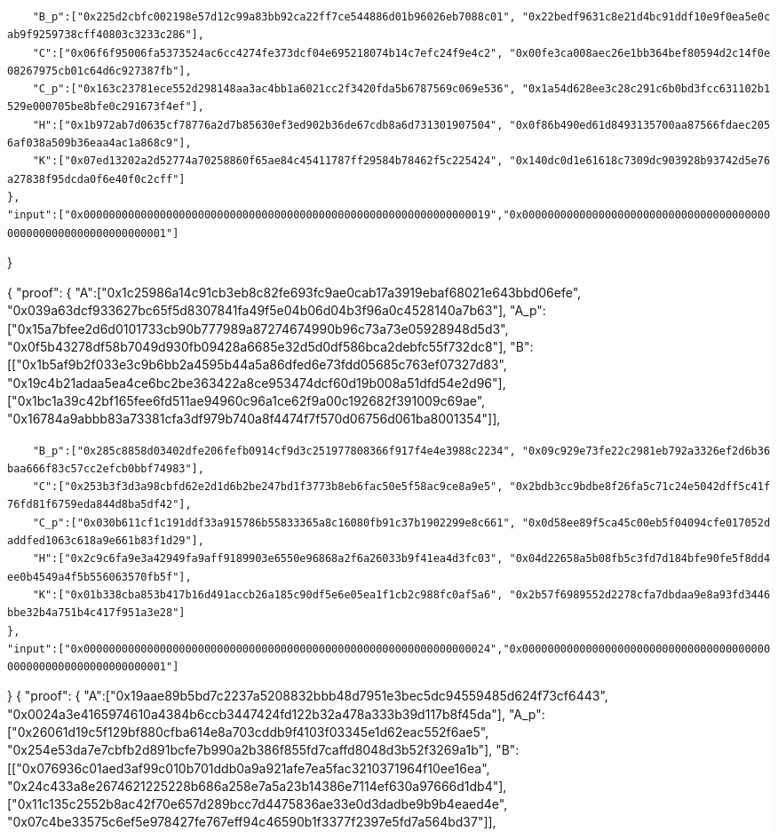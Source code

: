         "B_p":["0x225d2cbfc002198e57d12c99a83bb92ca22ff7ce544886d01b96026eb7088c01", "0x22bedf9631c8e21d4bc91ddf10e9f0ea5e0cab9f9259738cff40803c3233c286"],
        "C":["0x06f6f95006fa5373524ac6cc4274fe373dcf04e695218074b14c7efc24f9e4c2", "0x00fe3ca008aec26e1bb364bef80594d2c14f0e08267975cb01c64d6c927387fb"],
        "C_p":["0x163c23781ece552d298148aa3ac4bb1a6021cc2f3420fda5b6787569c069e536", "0x1a54d628ee3c28c291c6b0bd3fcc631102b1529e000705be8bfe0c291673f4ef"],
        "H":["0x1b972ab7d0635cf78776a2d7b85630ef3ed902b36de67cdb8a6d731301907504", "0x0f86b490ed61d8493135700aa87566fdaec2056af038a509b36eaa4ac1a868c9"],
        "K":["0x07ed13202a2d52774a70258860f65ae84c45411787ff29584b78462f5c225424", "0x140dc0d1e61618c7309dc903928b93742d5e76a27838f95dcda0f6e40f0c2cff"]
    },
    "input":["0x0000000000000000000000000000000000000000000000000000000000000019","0x0000000000000000000000000000000000000000000000000000000000000001"]
}

{
    "proof":
    {
        "A":["0x1c25986a14c91cb3eb8c82fe693fc9ae0cab17a3919ebaf68021e643bbd06efe", "0x039a63dcf933627bc65f5d8307841fa49f5e04b06d04b3f96a0c4528140a7b63"],
        "A_p":["0x15a7bfee2d6d0101733cb90b777989a87274674990b96c73a73e05928948d5d3", "0x0f5b43278df58b7049d930fb09428a6685e32d5d0df586bca2debfc55f732dc8"],
        "B":
        [["0x1b5af9b2f033e3c9b6bb2a4595b44a5a86dfed6e73fdd05685c763ef07327d83", "0x19c4b21adaa5ea4ce6bc2be363422a8ce953474dcf60d19b008a51dfd54e2d96"], ["0x1bc1a39c42bf165fee6fd511ae94960c96a1ce62f9a00c192682f391009c69ae", "0x16784a9abbb83a73381cfa3df979b740a8f4474f7f570d06756d061ba8001354"]],
        
        "B_p":["0x285c8858d03402dfe206fefb0914cf9d3c251977808366f917f4e4e3988c2234", "0x09c929e73fe22c2981eb792a3326ef2d6b36baa666f83c57cc2efcb0bbf74983"],
        "C":["0x253b3f3d3a98cbfd62e2d1d6b2be247bd1f3773b8eb6fac50e5f58ac9ce8a9e5", "0x2bdb3cc9bdbe8f26fa5c71c24e5042dff5c41f76fd81f6759eda844d8ba5df42"],
        "C_p":["0x030b611cf1c191ddf33a915786b55833365a8c16080fb91c37b1902299e8c661", "0x0d58ee89f5ca45c00eb5f04094cfe017052daddfed1063c618a9e661b83f1d29"],
        "H":["0x2c9c6fa9e3a42949fa9aff9189903e6550e96868a2f6a26033b9f41ea4d3fc03", "0x04d22658a5b08fb5c3fd7d184bfe90fe5f8dd4ee0b4549a4f5b556063570fb5f"],
        "K":["0x01b338cba853b417b16d491accb26a185c90df5e6e05ea1f1cb2c988fc0af5a6", "0x2b57f6989552d2278cfa7dbdaa9e8a93fd3446bbe32b4a751b4c417f951a3e28"]
    },
    "input":["0x0000000000000000000000000000000000000000000000000000000000000024","0x0000000000000000000000000000000000000000000000000000000000000001"]
}
{
    "proof":
    {
        "A":["0x19aae89b5bd7c2237a5208832bbb48d7951e3bec5dc94559485d624f73cf6443", "0x0024a3e4165974610a4384b6ccb3447424fd122b32a478a333b39d117b8f45da"],
        "A_p":["0x26061d19c5f129bf880cfba614e8a703cddb9f4103f03345e1d62eac552f6ae5", "0x254e53da7e7cbfb2d891bcfe7b990a2b386f855fd7caffd8048d3b52f3269a1b"],
        "B":
        [["0x076936c01aed3af99c010b701ddb0a9a921afe7ea5fac3210371964f10ee16ea", "0x24c433a8e2674621225228b686a258e7a5a23b14386e7114ef630a97666d1db4"], ["0x11c135c2552b8ac42f70e657d289bcc7d4475836ae33e0d3dadbe9b9b4eaed4e", "0x07c4be33575c6ef5e978427fe767eff94c46590b1f3377f2397e5fd7a564bd37"]],
        